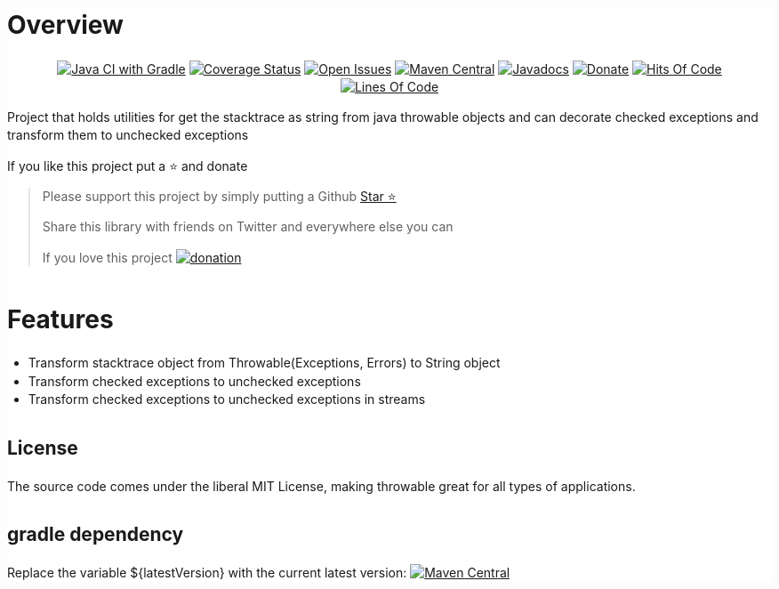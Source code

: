 # Overview

<div style="text-align: center">

[![Java CI with Gradle](https://github.com/astrapi69/throwable/actions/workflows/gradle.yml/badge.svg)](https://github.com/astrapi69/throwable/actions/workflows/gradle.yml)
[![Coverage Status](https://codecov.io/gh/astrapi69/throwable/branch/develop/graph/badge.svg)](https://codecov.io/gh/astrapi69/throwable)
[![Open Issues](https://img.shields.io/github/issues/astrapi69/throwable.svg?style=flat)](https://github.com/astrapi69/throwable/issues)
[![Maven Central](https://maven-badges.herokuapp.com/maven-central/io.github.astrapi69/throwable/badge.svg)](https://maven-badges.herokuapp.com/maven-central/io.github.astrapi69/throwable)
[![Javadocs](http://www.javadoc.io/badge/io.github.astrapi69/throwable.svg)](http://www.javadoc.io/doc/io.github.astrapi69/throwable)
[![Donate](https://img.shields.io/badge/donate-❤-ff2244.svg)](https://www.paypal.com/cgi-bin/webscr?cmd=_s-xclick&hosted_button_id=GVBTWLRAZ7HB8)
[![Hits Of Code](https://hitsofcode.com/github/astrapi69/throwable?branch=develop)](https://hitsofcode.com/github/astrapi69/throwable/view?branch=develop)
[![Lines Of Code](https://tokei.rs/b1/github/astrapi69/throwable)](https://github.com/astrapi69/throwable)

</div>

Project that holds utilities for get the stacktrace as string from java throwable objects and can
decorate checked exceptions and transform them to unchecked exceptions

If you like this project put a ⭐ and donate

> Please support this project by simply putting a Github 
<a class="github-button" href="https://github.com/astrapi69/throwable" data-icon="octicon-star" aria-label="Star astrapi69/throwable on GitHub">Star ⭐</a>
>
> Share this library with friends on Twitter and everywhere else you can
>
> If you love this project [![donation](https://img.shields.io/badge/donate-❤-ff2244.svg)](https://www.paypal.com/cgi-bin/webscr?cmd=_s-xclick&hosted_button_id=GVBTWLRAZ7HB8)

# Features

- Transform stacktrace object from Throwable(Exceptions, Errors) to String object
- Transform checked exceptions to unchecked exceptions
- Transform checked exceptions to unchecked exceptions in streams

## License

The source code comes under the liberal MIT License, making throwable great for all types of
applications.

## gradle dependency

Replace the variable ${latestVersion} with the current latest version: [![Maven Central](https://maven-badges.herokuapp.com/maven-central/io.github.astrapi69/throwable/badge.svg)](https://maven-badges.herokuapp.com/maven-central/io.github.astrapi69/throwable)
